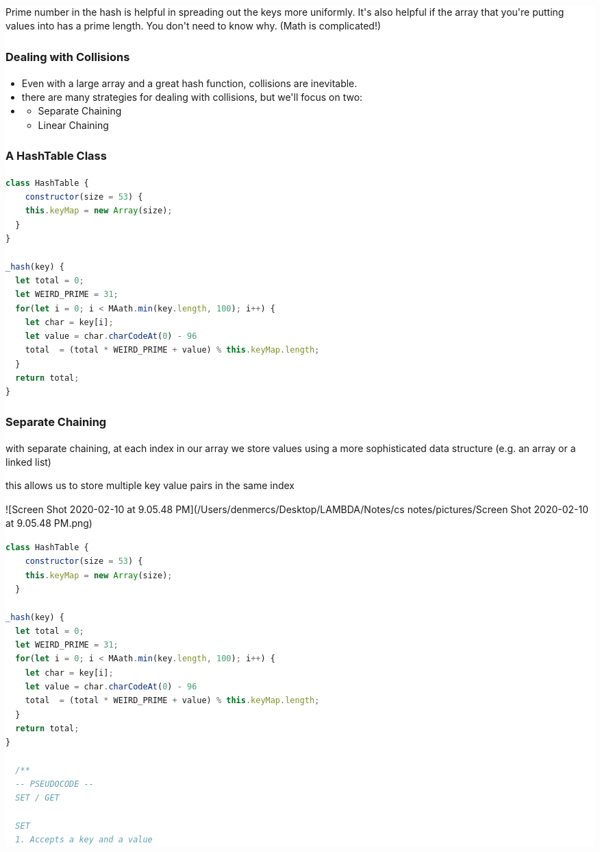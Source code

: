 Prime number in the hash is helpful in spreading out the keys more uniformly. It's also helpful if the array that you're putting values into has a prime length. You don't need to know why. (Math is complicated!)

### Dealing with Collisions

- Even with a large array and a great hash function, collisions are inevitable.
- there are many strategies for dealing with collisions, but we'll focus on two: 
- - Separate Chaining
  - Linear Chaining

### A HashTable Class

```javascript
class HashTable {
	constructor(size = 53) {
    this.keyMap = new Array(size);
  }
}

_hash(key) {
  let total = 0;
  let WEIRD_PRIME = 31;
  for(let i = 0; i < MAath.min(key.length, 100); i++) {
    let char = key[i];
    let value = char.charCodeAt(0) - 96
    total  = (total * WEIRD_PRIME + value) % this.keyMap.length;
  }
  return total;
}
```



### Separate Chaining

with separate chaining, at each index in our array we store values using a more sophisticated data structure (e.g. an array or a linked list)

this allows us to store multiple key value pairs in the same index

![Screen Shot 2020-02-10 at 9.05.48 PM](/Users/denmercs/Desktop/LAMBDA/Notes/cs notes/pictures/Screen Shot 2020-02-10 at 9.05.48 PM.png)

```javascript
class HashTable {
	constructor(size = 53) {
    this.keyMap = new Array(size);
  }

_hash(key) {
  let total = 0;
  let WEIRD_PRIME = 31;
  for(let i = 0; i < MAath.min(key.length, 100); i++) {
    let char = key[i];
    let value = char.charCodeAt(0) - 96
    total  = (total * WEIRD_PRIME + value) % this.keyMap.length;
  }
  return total;
}

  /** 
  -- PSEUDOCODE --
  SET / GET

  SET
  1. Accepts a key and a value
```